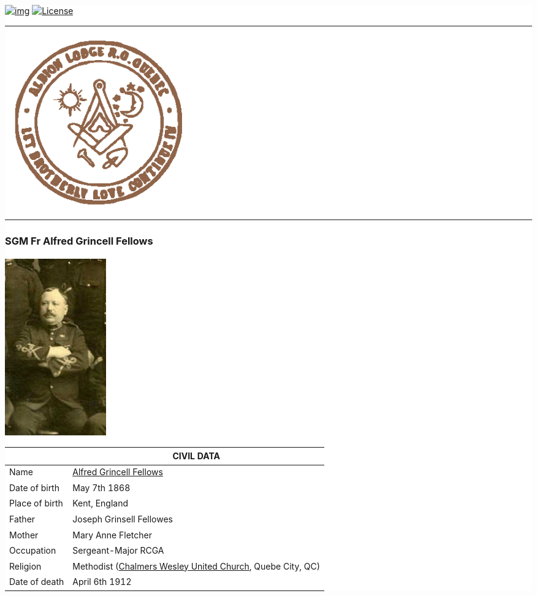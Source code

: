 
[![img](https://img.shields.io/badge/Cycle%20de%20Vie-Édition-339999)](https://franc-maconnerie.ca)
[![License](https://img.shields.io/badge/Licence-MIT-blue)](LICENSE)

---

<div>
    <a target="_blank" href="https://franc-maconnerie.ca">
      <img src="./images/common/logo.png" alt="Julio Torres Freemasonry" width="300"/>
    </a>
</div>

--- 



### **SGM Fr Alfred Grincell Fellows**

<img src="./images/agfellowes/AlfredGrincellFellows.jpeg" />

||CIVIL DATA|
|---|---|
|Name|[Alfred Grincell Fellows](https://www.ancestry.ca/family-tree/person/tree/197335275/person/332580300467/facts)|
|Date of birth|May 7th 1868|
|Place of birth|Kent, England|
|Father|Joseph Grinsell Fellowes|
|Mother|Mary Anne Fletcher|
|Occupation|Sergeant-Major RCGA|
|Religion|Methodist ([Chalmers Wesley United Church](https://chalmerswesley.org/), Quebe City, QC)|
|Date of death|April 6th 1912|